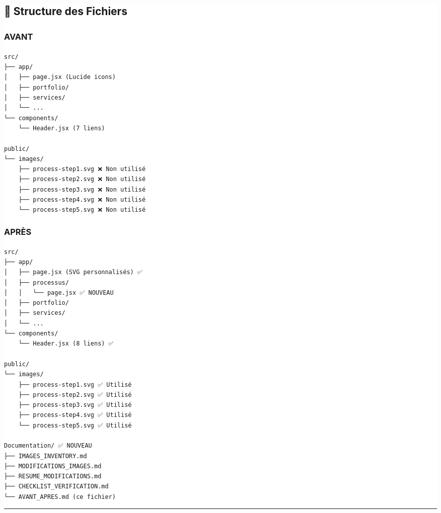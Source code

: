 
## 📂 Structure des Fichiers

### AVANT
```
src/
├── app/
│   ├── page.jsx (Lucide icons)
│   ├── portfolio/
│   ├── services/
│   └── ...
└── components/
    └── Header.jsx (7 liens)

public/
└── images/
    ├── process-step1.svg ❌ Non utilisé
    ├── process-step2.svg ❌ Non utilisé
    ├── process-step3.svg ❌ Non utilisé
    ├── process-step4.svg ❌ Non utilisé
    └── process-step5.svg ❌ Non utilisé
```

### APRÈS
```
src/
├── app/
│   ├── page.jsx (SVG personnalisés) ✅
│   ├── processus/
│   │   └── page.jsx ✅ NOUVEAU
│   ├── portfolio/
│   ├── services/
│   └── ...
└── components/
    └── Header.jsx (8 liens) ✅

public/
└── images/
    ├── process-step1.svg ✅ Utilisé
    ├── process-step2.svg ✅ Utilisé
    ├── process-step3.svg ✅ Utilisé
    ├── process-step4.svg ✅ Utilisé
    └── process-step5.svg ✅ Utilisé

Documentation/ ✅ NOUVEAU
├── IMAGES_INVENTORY.md
├── MODIFICATIONS_IMAGES.md
├── RESUME_MODIFICATIONS.md
├── CHECKLIST_VERIFICATION.md
└── AVANT_APRES.md (ce fichier)
```

---